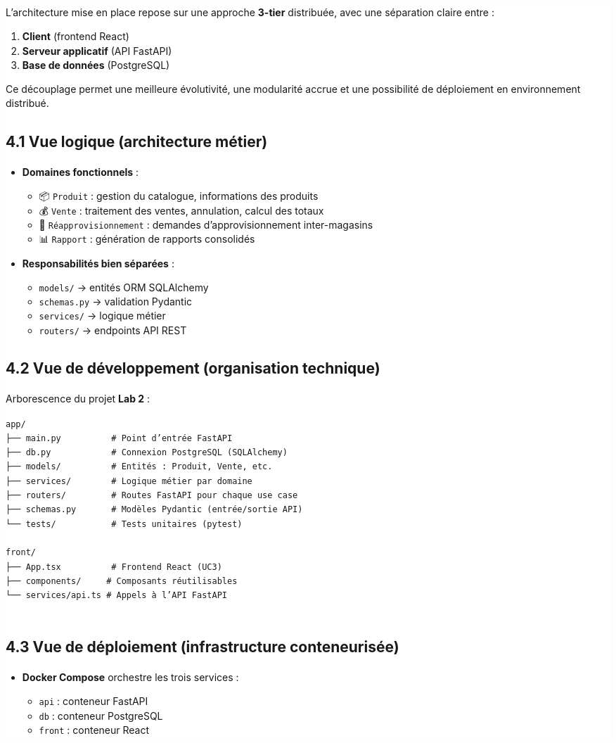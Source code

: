 L’architecture mise en place repose sur une approche **3-tier** distribuée, avec une séparation claire entre :

1. **Client** (frontend React)
2. **Serveur applicatif** (API FastAPI)
3. **Base de données** (PostgreSQL)

Ce découplage permet une meilleure évolutivité, une modularité accrue et une possibilité de déploiement en environnement distribué.

## **4.1 Vue logique (architecture métier)**

* **Domaines fonctionnels** :

  * 📦 `Produit` : gestion du catalogue, informations des produits
  * 💰 `Vente` : traitement des ventes, annulation, calcul des totaux
  * 🚚 `Réapprovisionnement` : demandes d’approvisionnement inter-magasins
  * 📊 `Rapport` : génération de rapports consolidés
* **Responsabilités bien séparées** :

  * `models/` → entités ORM SQLAlchemy
  * `schemas.py` → validation Pydantic
  * `services/` → logique métier
  * `routers/` → endpoints API REST

## **4.2 Vue de développement (organisation technique)**

Arborescence du projet **Lab 2** :

```
app/
├── main.py          # Point d’entrée FastAPI
├── db.py            # Connexion PostgreSQL (SQLAlchemy)
├── models/          # Entités : Produit, Vente, etc.
├── services/        # Logique métier par domaine
├── routers/         # Routes FastAPI pour chaque use case
├── schemas.py       # Modèles Pydantic (entrée/sortie API)
└── tests/           # Tests unitaires (pytest)

front/
├── App.tsx          # Frontend React (UC3)
├── components/     # Composants réutilisables
└── services/api.ts # Appels à l’API FastAPI


```

## **4.3 Vue de déploiement (infrastructure conteneurisée)**

* **Docker Compose** orchestre les trois services :

  * `api` : conteneur FastAPI
  * `db` : conteneur PostgreSQL
  * `front` : conteneur React
